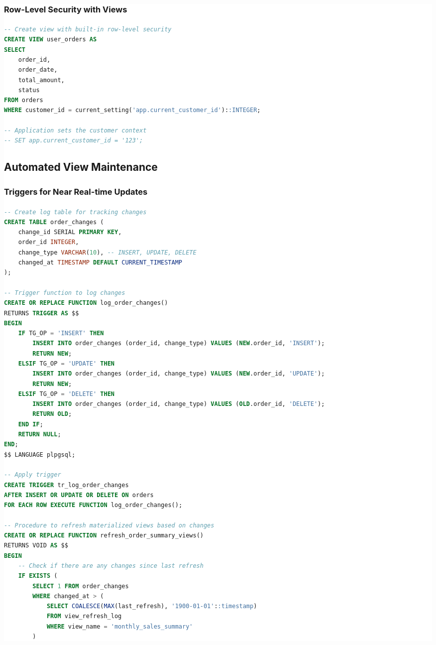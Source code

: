 ### Row-Level Security with Views
```sql
-- Create view with built-in row-level security
CREATE VIEW user_orders AS
SELECT 
    order_id,
    order_date,
    total_amount,
    status
FROM orders
WHERE customer_id = current_setting('app.current_customer_id')::INTEGER;

-- Application sets the customer context
-- SET app.current_customer_id = '123';
```

## Automated View Maintenance

### Triggers for Near Real-time Updates
```sql
-- Create log table for tracking changes
CREATE TABLE order_changes (
    change_id SERIAL PRIMARY KEY,
    order_id INTEGER,
    change_type VARCHAR(10), -- INSERT, UPDATE, DELETE
    changed_at TIMESTAMP DEFAULT CURRENT_TIMESTAMP
);

-- Trigger function to log changes
CREATE OR REPLACE FUNCTION log_order_changes()
RETURNS TRIGGER AS $$
BEGIN
    IF TG_OP = 'INSERT' THEN
        INSERT INTO order_changes (order_id, change_type) VALUES (NEW.order_id, 'INSERT');
        RETURN NEW;
    ELSIF TG_OP = 'UPDATE' THEN
        INSERT INTO order_changes (order_id, change_type) VALUES (NEW.order_id, 'UPDATE');
        RETURN NEW;
    ELSIF TG_OP = 'DELETE' THEN
        INSERT INTO order_changes (order_id, change_type) VALUES (OLD.order_id, 'DELETE');
        RETURN OLD;
    END IF;
    RETURN NULL;
END;
$$ LANGUAGE plpgsql;

-- Apply trigger
CREATE TRIGGER tr_log_order_changes
AFTER INSERT OR UPDATE OR DELETE ON orders
FOR EACH ROW EXECUTE FUNCTION log_order_changes();

-- Procedure to refresh materialized views based on changes
CREATE OR REPLACE FUNCTION refresh_order_summary_views()
RETURNS VOID AS $$
BEGIN
    -- Check if there are any changes since last refresh
    IF EXISTS (
        SELECT 1 FROM order_changes 
        WHERE changed_at > (
            SELECT COALESCE(MAX(last_refresh), '1900-01-01'::timestamp)
            FROM view_refresh_log
            WHERE view_name = 'monthly_sales_summary'
        )
```